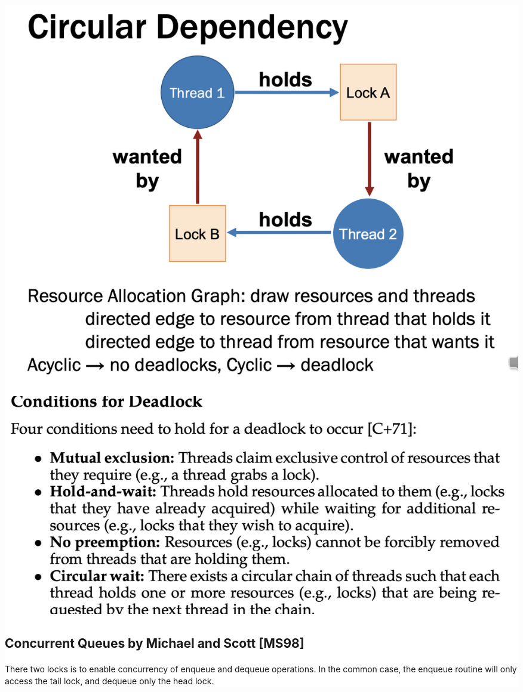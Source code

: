 ![Screen Shot 2023-04-05 at 9.14.33 AM](Notes/Screen%20Shot%202023-04-05%20at%209.14.33%20AM.png)

![Screen Shot 2023-04-05 at 9.14.20 AM](Notes/Screen%20Shot%202023-04-05%20at%209.14.20%20AM.png)



##  Concurrent Queues by  Michael and Scott [MS98]

There two locks is to enable concurrency of enqueue and dequeue operations. In the common case, the enqueue routine will only access the tail lock, and dequeue only the head lock.


